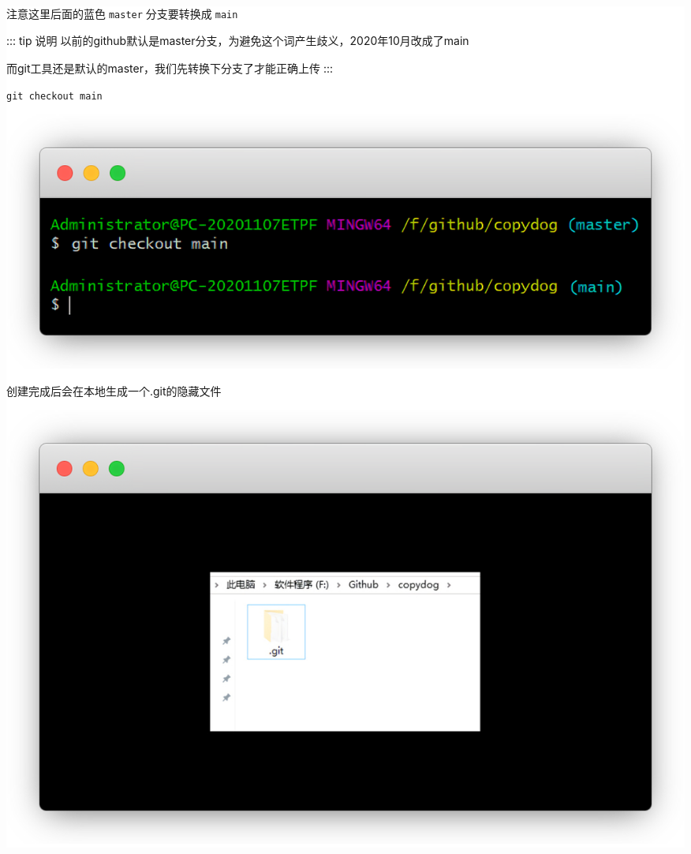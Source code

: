
注意这里后面的蓝色 `master` 分支要转换成 `main`

::: tip 说明
以前的github默认是master分支，为避免这个词产生歧义，2020年10月改成了main

而git工具还是默认的master，我们先转换下分支了才能正确上传
:::

```
git checkout main
```
![](./git-12.png)




创建完成后会在本地生成一个.git的隐藏文件

![](./git-13.png)
